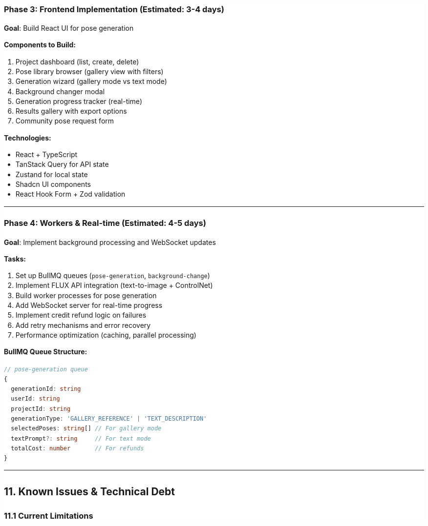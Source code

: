 ### Phase 3: Frontend Implementation (Estimated: 3-4 days)

**Goal**: Build React UI for pose generation

**Components to Build:**
1. Project dashboard (list, create, delete)
2. Pose library browser (gallery view with filters)
3. Generation wizard (gallery mode vs text mode)
4. Background changer modal
5. Generation progress tracker (real-time)
6. Results gallery with export options
7. Community pose request form

**Technologies:**
- React + TypeScript
- TanStack Query for API state
- Zustand for local state
- Shadcn UI components
- React Hook Form + Zod validation

---

### Phase 4: Workers & Real-time (Estimated: 4-5 days)

**Goal**: Implement background processing and WebSocket updates

**Tasks:**
1. Set up BullMQ queues (`pose-generation`, `background-change`)
2. Implement FLUX API integration (text-to-image + ControlNet)
3. Build worker processes for pose generation
4. Add WebSocket server for real-time progress
5. Implement credit refund logic on failures
6. Add retry mechanisms and error recovery
7. Performance optimization (caching, parallel processing)

**BullMQ Queue Structure:**
```typescript
// pose-generation queue
{
  generationId: string
  userId: string
  projectId: string
  generationType: 'GALLERY_REFERENCE' | 'TEXT_DESCRIPTION'
  selectedPoses: string[] // For gallery mode
  textPrompt?: string     // For text mode
  totalCost: number       // For refunds
}
```

---

## 11. Known Issues & Technical Debt

### 11.1 Current Limitations

